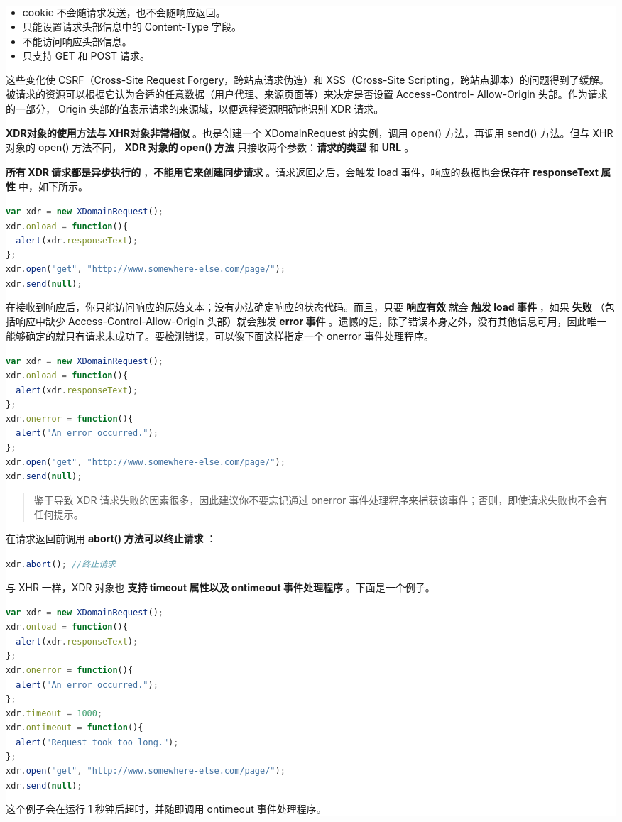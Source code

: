 -  cookie 不会随请求发送，也不会随响应返回。
-  只能设置请求头部信息中的 Content-Type 字段。
-  不能访问响应头部信息。
-  只支持 GET 和 POST 请求。

这些变化使 CSRF（Cross-Site Request Forgery，跨站点请求伪造）和 XSS（Cross-Site Scripting，跨站点脚本）的问题得到了缓解。被请求的资源可以根据它认为合适的任意数据（用户代理、来源页面等）来决定是否设置 Access-Control- Allow-Origin 头部。作为请求的一部分， Origin 头部的值表示请求的来源域，以便远程资源明确地识别 XDR 请求。

**XDR对象的使用方法与 XHR对象非常相似** 。也是创建一个 XDomainRequest 的实例，调用 open() 方法，再调用 send() 方法。但与 XHR 对象的 open() 方法不同， **XDR 对象的 open() 方法** 只接收两个参数：**请求的类型** 和 **URL** 。

**所有 XDR 请求都是异步执行的** ，**不能用它来创建同步请求** 。请求返回之后，会触发 load 事件，响应的数据也会保存在 **responseText 属性** 中，如下所示。

```js
var xdr = new XDomainRequest();
xdr.onload = function(){
  alert(xdr.responseText);
};
xdr.open("get", "http://www.somewhere-else.com/page/");
xdr.send(null);
```
在接收到响应后，你只能访问响应的原始文本；没有办法确定响应的状态代码。而且，只要 **响应有效** 就会 **触发 load 事件** ，如果 **失败** （包括响应中缺少 Access-Control-Allow-Origin 头部）就会触发 **error 事件** 。遗憾的是，除了错误本身之外，没有其他信息可用，因此唯一能够确定的就只有请求未成功了。要检测错误，可以像下面这样指定一个 onerror 事件处理程序。

```js
var xdr = new XDomainRequest();
xdr.onload = function(){
  alert(xdr.responseText);
};
xdr.onerror = function(){
  alert("An error occurred.");
};
xdr.open("get", "http://www.somewhere-else.com/page/");
xdr.send(null);
```
> 鉴于导致 XDR 请求失败的因素很多，因此建议你不要忘记通过 onerror 事件处理程序来捕获该事件；否则，即使请求失败也不会有任何提示。

在请求返回前调用 **abort() 方法可以终止请求** ：

```js
xdr.abort(); //终止请求
```
与 XHR 一样，XDR 对象也 **支持 timeout 属性以及 ontimeout 事件处理程序** 。下面是一个例子。

```js
var xdr = new XDomainRequest();
xdr.onload = function(){
  alert(xdr.responseText);
};
xdr.onerror = function(){
  alert("An error occurred.");
};
xdr.timeout = 1000;
xdr.ontimeout = function(){
  alert("Request took too long.");
};
xdr.open("get", "http://www.somewhere-else.com/page/");
xdr.send(null);
```
这个例子会在运行 1 秒钟后超时，并随即调用 ontimeout 事件处理程序。
